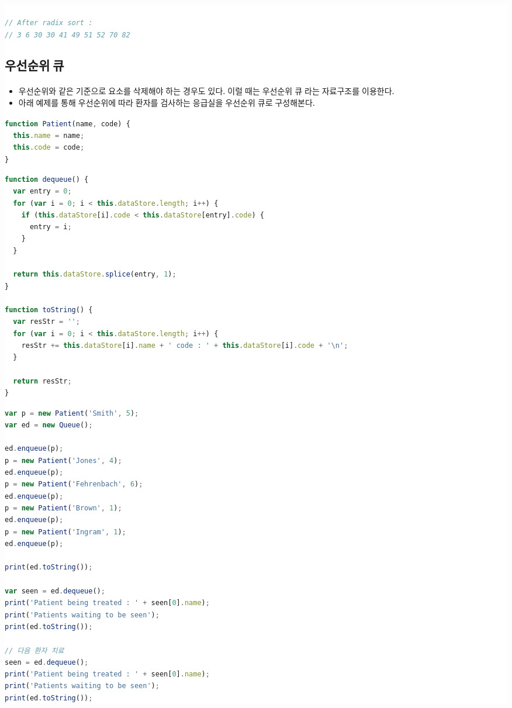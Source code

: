 ```js

// After radix sort :
// 3 6 30 30 41 49 51 52 70 82
```

## 우선순위 큐
- 우선순위와 같은 기준으로 요소를 삭제해야 하는 경우도 있다. 이럴 때는
  우선순위 큐 라는 자료구조를 이용한다.
- 아래 예제를 통해 우선순위에 따라 환자를 검사하는 응급실을 우선순위
  큐로 구성해본다.
```js
function Patient(name, code) {
  this.name = name;
  this.code = code;
}
```
```js
function dequeue() {
  var entry = 0;
  for (var i = 0; i < this.dataStore.length; i++) {
    if (this.dataStore[i].code < this.dataStore[entry].code) {
      entry = i;
    }
  }

  return this.dataStore.splice(entry, 1);
}

function toString() {
  var resStr = '';
  for (var i = 0; i < this.dataStore.length; i++) {
    resStr += this.dataStore[i].name + ' code : ' + this.dataStore[i].code + '\n';
  }

  return resStr;
}
```
```js
var p = new Patient('Smith', 5);
var ed = new Queue();

ed.enqueue(p);
p = new Patient('Jones', 4);
ed.enqueue(p);
p = new Patient('Fehrenbach', 6);
ed.enqueue(p);
p = new Patient('Brown', 1);
ed.enqueue(p);
p = new Patient('Ingram', 1);
ed.enqueue(p);

print(ed.toString());

var seen = ed.dequeue();
print('Patient being treated : ' + seen[0].name);
print('Patients waiting to be seen');
print(ed.toString());

// 다음 환자 치료
seen = ed.dequeue();
print('Patient being treated : ' + seen[0].name);
print('Patients waiting to be seen');
print(ed.toString());
```